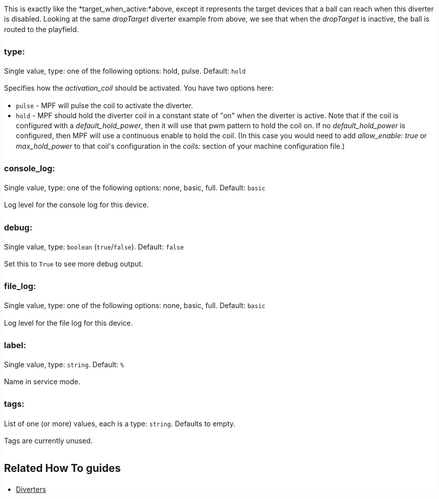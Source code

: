 This is exactly like the *target_when_active:*above, except it
represents the target devices that a ball can reach when this diverter
is disabled. Looking at the same *dropTarget* diverter example from
above, we see that when the *dropTarget* is inactive, the ball is routed
to the playfield.

### type:

Single value, type: one of the following options: hold, pulse. Default:
`hold`

Specifies how the *activation_coil* should be activated. You have two
options here:

* `pulse` - MPF will pulse the coil to activate the diverter.
* `hold` - MPF should hold the diverter coil in a constant state of
    "on" when the diverter is active. Note that if the coil is
    configured with a *default_hold_power*, then it will use that pwm
    pattern to hold the coil on. If no *default_hold_power* is
    configured, then MPF will use a continuous enable to hold the coil.
    (In this case you would need to add *allow_enable: true* or
    *max_hold_power* to that coil's configuration in the *coils:*
    section of your machine configuration file.)

### console_log:

Single value, type: one of the following options: none, basic, full.
Default: `basic`

Log level for the console log for this device.

### debug:

Single value, type: `boolean` (`true`/`false`). Default: `false`

Set this to `True` to see more debug output.

### file_log:

Single value, type: one of the following options: none, basic, full.
Default: `basic`

Log level for the file log for this device.

### label:

Single value, type: `string`. Default: `%`

Name in service mode.

### tags:

List of one (or more) values, each is a type: `string`. Defaults to
empty.

Tags are currently unused.

## Related How To guides

* [Diverters](../mechs/diverters/index.md)
